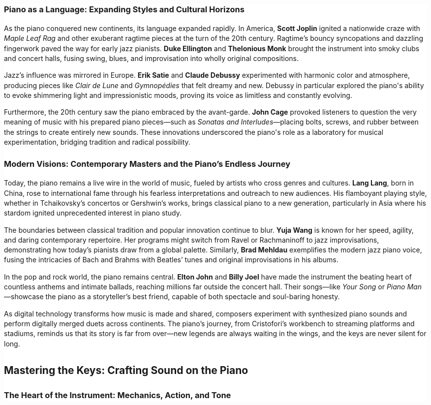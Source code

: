 ### Piano as a Language: Expanding Styles and Cultural Horizons

As the piano conquered new continents, its language expanded rapidly. In America, **Scott Joplin**
ignited a nationwide craze with _Maple Leaf Rag_ and other exuberant ragtime pieces at the turn of
the 20th century. Ragtime’s bouncy syncopations and dazzling fingerwork paved the way for early jazz
pianists. **Duke Ellington** and **Thelonious Monk** brought the instrument into smoky clubs and
concert halls, fusing swing, blues, and improvisation into wholly original compositions.

Jazz’s influence was mirrored in Europe. **Erik Satie** and **Claude Debussy** experimented with
harmonic color and atmosphere, producing pieces like _Clair de Lune_ and _Gymnopédies_ that felt
dreamy and new. Debussy in particular explored the piano's ability to evoke shimmering light and
impressionistic moods, proving its voice as limitless and constantly evolving.

Furthermore, the 20th century saw the piano embraced by the avant-garde. **John Cage** provoked
listeners to question the very meaning of music with his prepared piano pieces—such as _Sonatas and
Interludes_—placing bolts, screws, and rubber between the strings to create entirely new sounds.
These innovations underscored the piano's role as a laboratory for musical experimentation, bridging
tradition and radical possibility.

### Modern Visions: Contemporary Masters and the Piano’s Endless Journey

Today, the piano remains a live wire in the world of music, fueled by artists who cross genres and
cultures. **Lang Lang**, born in China, rose to international fame through his fearless
interpretations and outreach to new audiences. His flamboyant playing style, whether in
Tchaikovsky’s concertos or Gershwin’s works, brings classical piano to a new generation,
particularly in Asia where his stardom ignited unprecedented interest in piano study.

The boundaries between classical tradition and popular innovation continue to blur. **Yuja Wang** is
known for her speed, agility, and daring contemporary repertoire. Her programs might switch from
Ravel or Rachmaninoff to jazz improvisations, demonstrating how today’s pianists draw from a global
palette. Similarly, **Brad Mehldau** exemplifies the modern jazz piano voice, fusing the intricacies
of Bach and Brahms with Beatles’ tunes and original improvisations in his albums.

In the pop and rock world, the piano remains central. **Elton John** and **Billy Joel** have made
the instrument the beating heart of countless anthems and intimate ballads, reaching millions far
outside the concert hall. Their songs—like _Your Song_ or _Piano Man_—showcase the piano as a
storyteller’s best friend, capable of both spectacle and soul-baring honesty.

As digital technology transforms how music is made and shared, composers experiment with synthesized
piano sounds and perform digitally merged duets across continents. The piano’s journey, from
Cristofori’s workbench to streaming platforms and stadiums, reminds us that its story is far from
over—new legends are always waiting in the wings, and the keys are never silent for long.

## Mastering the Keys: Crafting Sound on the Piano

### The Heart of the Instrument: Mechanics, Action, and Tone
